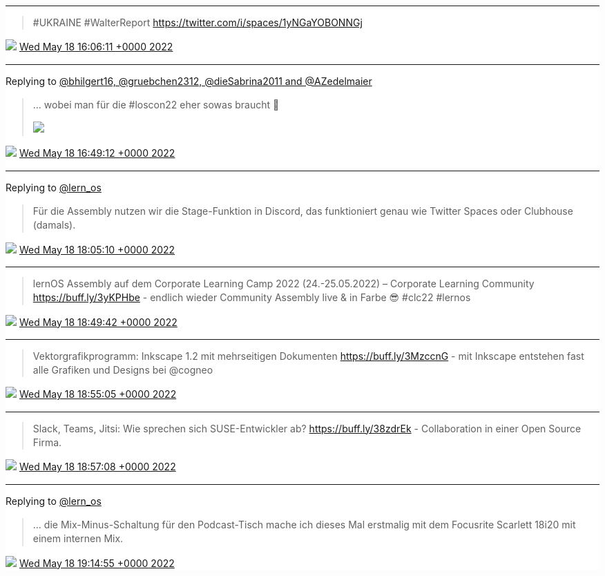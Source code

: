 ----

> #UKRAINE #WalterReport https://twitter.com/i/spaces/1yNGaYOBONNGj

<img src="media/tweet.ico" width="12" /> [Wed May 18 16:06:11 +0000 2022](https://twitter.com/SimonDueckert/status/1526957329740095488)

----

Replying to [@bhilgert16, @gruebchen2312, @dieSabrina2011 and @AZedelmaier](https://twitter.com/bhilgert16/status/1526960160807215106)

> ... wobei man für die #loscon22 eher sowas braucht 🥹 
> 
> ![](media/1526968153074548738-FTDhcN1WAAImnnx.jpg)

<img src="media/tweet.ico" width="12" /> [Wed May 18 16:49:12 +0000 2022](https://twitter.com/SimonDueckert/status/1526968153074548738)

----

Replying to [@lern_os](https://twitter.com/lern_os/status/1526950933250420737)

> Für die Assembly nutzen wir die Stage-Funktion in Discord, das funktioniert genau wie Twitter Spaces oder Clubhouse (damals).

<img src="media/tweet.ico" width="12" /> [Wed May 18 18:05:10 +0000 2022](https://twitter.com/SimonDueckert/status/1526987274709344257)

----

> lernOS Assembly auf dem Corporate Learning Camp 2022 (24.-25.05.2022) – Corporate Learning Community https://buff.ly/3yKPHbe - endlich wieder Community Assembly live &amp; in Farbe 😎 #clc22 #lernos

<img src="media/tweet.ico" width="12" /> [Wed May 18 18:49:42 +0000 2022](https://twitter.com/SimonDueckert/status/1526998479209390080)

----

> Vektorgrafikprogramm: Inkscape 1.2 mit mehrseitigen Dokumenten https://buff.ly/3MzccnG - mit Inkscape entstehen fast alle Grafiken und Designs bei @cogneo

<img src="media/tweet.ico" width="12" /> [Wed May 18 18:55:05 +0000 2022](https://twitter.com/SimonDueckert/status/1526999835617918976)

----

> Slack, Teams, Jitsi: Wie sprechen sich SUSE-Entwickler ab? https://buff.ly/38zdrEk - Collaboration in einer Open Source Firma.

<img src="media/tweet.ico" width="12" /> [Wed May 18 18:57:08 +0000 2022](https://twitter.com/SimonDueckert/status/1527000349873258498)

----

Replying to [@lern_os](https://twitter.com/SimonDueckert/status/1526987274709344257)

> ... die Mix-Minus-Schaltung für den Podcast-Tisch mache ich dieses Mal erstmalig mit dem Focusrite Scarlett 18i20 mit einem internen Mix.

<img src="media/tweet.ico" width="12" /> [Wed May 18 19:14:55 +0000 2022](https://twitter.com/SimonDueckert/status/1527004826374180868)
